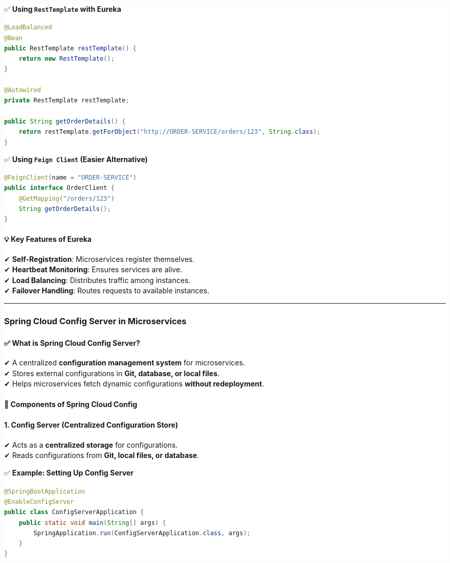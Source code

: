 ✅ **Using `RestTemplate` with Eureka**  
```java
@LoadBalanced
@Bean
public RestTemplate restTemplate() {
    return new RestTemplate();
}

@Autowired
private RestTemplate restTemplate;

public String getOrderDetails() {
    return restTemplate.getForObject("http://ORDER-SERVICE/orders/123", String.class);
}
```

✅ **Using `Feign Client` (Easier Alternative)**  
```java
@FeignClient(name = "ORDER-SERVICE")
public interface OrderClient {
    @GetMapping("/orders/123")
    String getOrderDetails();
}
```

#### **💡 Key Features of Eureka**  
✔ **Self-Registration**: Microservices register themselves.  
✔ **Heartbeat Monitoring**: Ensures services are alive.  
✔ **Load Balancing**: Distributes traffic among instances.  
✔ **Failover Handling**: Routes requests to available instances.  

---

### **Spring Cloud Config Server in Microservices**  

#### ✅ **What is Spring Cloud Config Server?**  
✔ A centralized **configuration management system** for microservices.  
✔ Stores external configurations in **Git, database, or local files**.  
✔ Helps microservices fetch dynamic configurations **without redeployment**.  

#### **🔹 Components of Spring Cloud Config**  

#### **1. Config Server (Centralized Configuration Store)**  
✔ Acts as a **centralized storage** for configurations.  
✔ Reads configurations from **Git, local files, or database**.  

✅ **Example: Setting Up Config Server**  
```java
@SpringBootApplication
@EnableConfigServer
public class ConfigServerApplication {
    public static void main(String[] args) {
        SpringApplication.run(ConfigServerApplication.class, args);
    }
}
```

